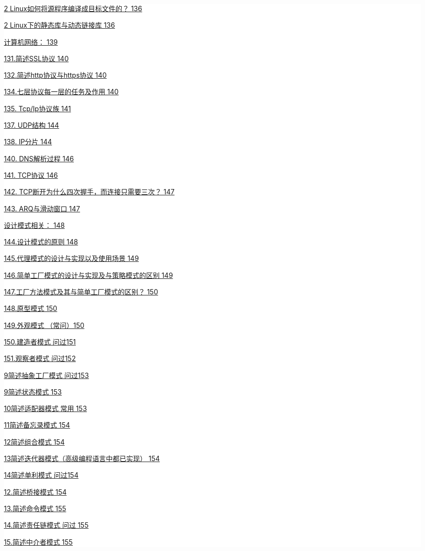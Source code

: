 [2 Linux如何将源程序编译成目标文件的？    136]()

[2 Linux下的静态库与动态链接库    136]()

[计算机网络：    139]()

[131.简述SSL协议    140]()

[132.简述http协议与https协议    140]()

[134.七层协议每一层的任务及作用    140]()

[135. Tcp/Ip协议族    141]()

[137. UDP结构    144]()

[138. IP分片    144]()

[140. DNS解析过程    146]()

[141. TCP协议    146]()

[142. TCP断开为什么四次握手，而连接只需要三次？    147]()

[143. ARQ与滑动窗口    147]()

[设计模式相关：    148]()

[144.设计模式的原则    148]()

[145.代理模式的设计与实现以及使用场景    149]()

[146.简单工厂模式的设计与实现及与策略模式的区别    149]()

[147.工厂方法模式及其与简单工厂模式的区别？    150]()

[148.原型模式    150]()

[149.外观模式    （常问）150]()

[150.建造者模式    问过151]()

[151.观察者模式    问过152]()

[9简述抽象工厂模式    问过153]()

[9简述状态模式    153]()

[10简述适配器模式 常用    153]()

[11简述备忘录模式    154]()

[12简述组合模式    154]()

[13简述迭代器模式（高级编程语言中都已实现）    154]()

[14简述单利模式    问过154]()

[12.简述桥接模式    154]()

[13.简述命令模式    155]()

[14.简述责任链模式 问过    155]()

[15.简述中介者模式    155]()